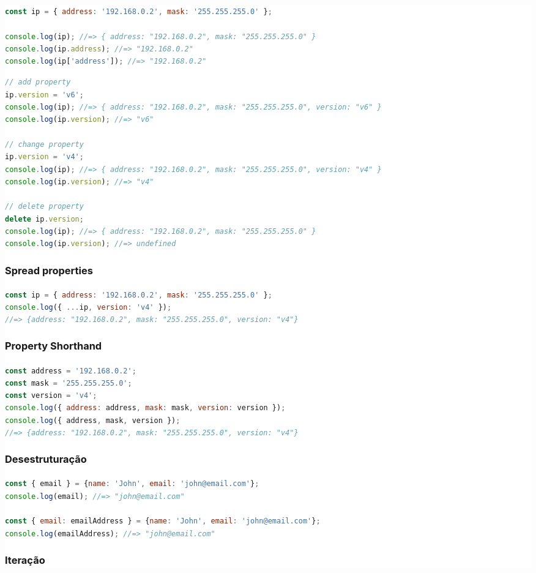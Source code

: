 ```js
const ip = { address: '192.168.0.2', mask: '255.255.255.0' };

console.log(ip); //=> { address: "192.168.0.2", mask: "255.255.255.0" }
console.log(ip.address); //=> "192.168.0.2"
console.log(ip['address']); //=> "192.168.0.2"
```

```js
// add property
ip.version = 'v6';
console.log(ip); //=> { address: "192.168.0.2", mask: "255.255.255.0", version: "v6" }
console.log(ip.version); //=> "v6"

// change property
ip.version = 'v4';
console.log(ip); //=> { address: "192.168.0.2", mask: "255.255.255.0", version: "v4" }
console.log(ip.version); //=> "v4"

// delete property
delete ip.version;
console.log(ip); //=> { address: "192.168.0.2", mask: "255.255.255.0" }
console.log(ip.version); //=> undefined
```

### Spread properties

```js
const ip = { address: '192.168.0.2', mask: '255.255.255.0' };
console.log({ ...ip, version: 'v4' });
//=> {address: "192.168.0.2", mask: "255.255.255.0", version: "v4"}
```

### Property Shorthand

```js
const address = '192.168.0.2';
const mask = '255.255.255.0';
const version = 'v4';
console.log({ address: address, mask: mask, version: version });
console.log({ address, mask, version });
//=> {address: "192.168.0.2", mask: "255.255.255.0", version: "v4"}
```

### Desestruturação

```js
const { email } = {name: 'John', email: 'john@email.com'};
console.log(email); //=> "john@email.com"

const { email: emailAddress } = {name: 'John', email: 'john@email.com'};
console.log(emailAddress); //=> "john@email.com"
```

### Iteração
